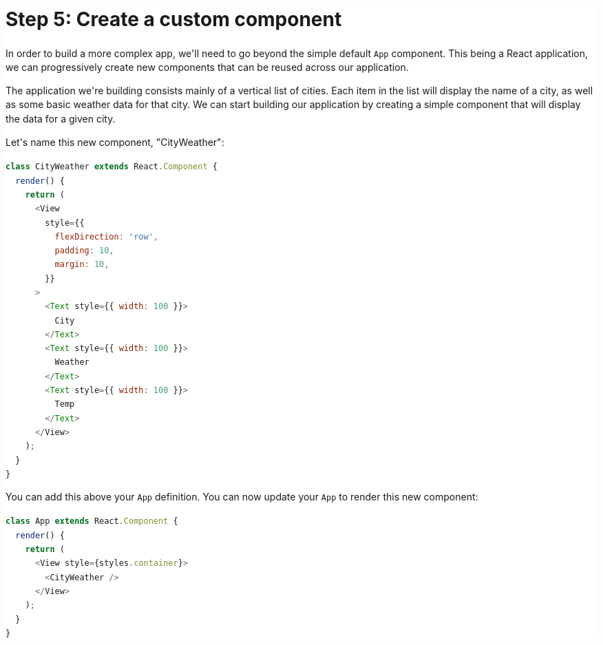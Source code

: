 # Step 5: Create a custom component

In order to build a more complex app, we'll need to go beyond the simple default `App` component. This being a React application, we can progressively create new components that can be reused across our application.

The application we're building consists mainly of a vertical list of cities. Each item in the list will display the name of a city, as well as some basic weather data for that city. We can start building our application by creating a simple component that will display the data for a given city.

Let's name this new component, "CityWeather":

```javascript
class CityWeather extends React.Component {
  render() {
    return (
      <View
        style={{
          flexDirection: 'row',
          padding: 10,
          margin: 10,
        }}
      >
        <Text style={{ width: 100 }}>
          City
        </Text>
        <Text style={{ width: 100 }}>
          Weather
        </Text>
        <Text style={{ width: 100 }}>
          Temp
        </Text>
      </View>
    );
  }
}
```

You can add this above your `App` definition. You can now update your `App` to render this new component:

```javascript
class App extends React.Component {
  render() {
    return (
      <View style={styles.container}>
        <CityWeather />
      </View>
    );
  }
}
```
